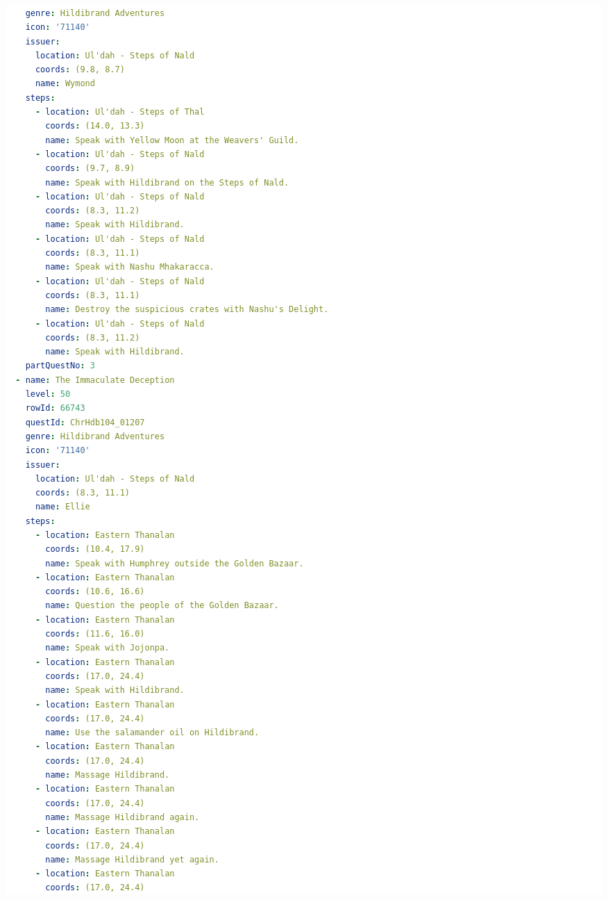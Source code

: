 ```yaml
    genre: Hildibrand Adventures
    icon: '71140'
    issuer:
      location: Ul'dah - Steps of Nald
      coords: (9.8, 8.7)
      name: Wymond
    steps:
      - location: Ul'dah - Steps of Thal
        coords: (14.0, 13.3)
        name: Speak with Yellow Moon at the Weavers' Guild.
      - location: Ul'dah - Steps of Nald
        coords: (9.7, 8.9)
        name: Speak with Hildibrand on the Steps of Nald.
      - location: Ul'dah - Steps of Nald
        coords: (8.3, 11.2)
        name: Speak with Hildibrand.
      - location: Ul'dah - Steps of Nald
        coords: (8.3, 11.1)
        name: Speak with Nashu Mhakaracca.
      - location: Ul'dah - Steps of Nald
        coords: (8.3, 11.1)
        name: Destroy the suspicious crates with Nashu's Delight.
      - location: Ul'dah - Steps of Nald
        coords: (8.3, 11.2)
        name: Speak with Hildibrand.
    partQuestNo: 3
  - name: The Immaculate Deception
    level: 50
    rowId: 66743
    questId: ChrHdb104_01207
    genre: Hildibrand Adventures
    icon: '71140'
    issuer:
      location: Ul'dah - Steps of Nald
      coords: (8.3, 11.1)
      name: Ellie
    steps:
      - location: Eastern Thanalan
        coords: (10.4, 17.9)
        name: Speak with Humphrey outside the Golden Bazaar.
      - location: Eastern Thanalan
        coords: (10.6, 16.6)
        name: Question the people of the Golden Bazaar.
      - location: Eastern Thanalan
        coords: (11.6, 16.0)
        name: Speak with Jojonpa.
      - location: Eastern Thanalan
        coords: (17.0, 24.4)
        name: Speak with Hildibrand.
      - location: Eastern Thanalan
        coords: (17.0, 24.4)
        name: Use the salamander oil on Hildibrand.
      - location: Eastern Thanalan
        coords: (17.0, 24.4)
        name: Massage Hildibrand.
      - location: Eastern Thanalan
        coords: (17.0, 24.4)
        name: Massage Hildibrand again.
      - location: Eastern Thanalan
        coords: (17.0, 24.4)
        name: Massage Hildibrand yet again.
      - location: Eastern Thanalan
        coords: (17.0, 24.4)
```